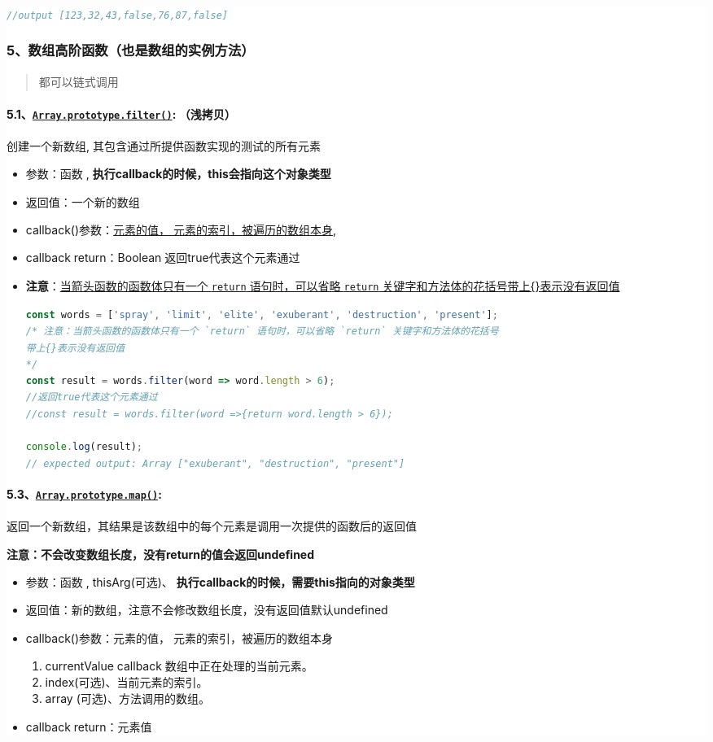 ```js
//output [123,32,43,false,76,87,false]
```



### 5、数组高阶函数（也是数组的实例方法）

> 都可以链式调用

#### 5.1、[`Array.prototype.filter()`](https://developer.mozilla.org/zh-CN/docs/Web/JavaScript/Reference/Global_Objects/Array/filter): （浅拷贝）

创建一个新数组, 其包含通过所提供函数实现的测试的所有元素

- 参数：函数   ,  **执行callback的时候，this会指向这个对象类型**

- 返回值：一个新的数组

- callback()参数：<u>元素的值， 元素的索引，被遍历的数组本身</u>,

- callback return：Boolean 返回true代表这个元素通过

- **注意**：<u>当箭头函数的函数体只有一个 `return` 语句时，可以省略 `return` 关键字和方法体的花括号带上{}表示没有返回值</u>

  ```js
  const words = ['spray', 'limit', 'elite', 'exuberant', 'destruction', 'present'];
  /* 注意：当箭头函数的函数体只有一个 `return` 语句时，可以省略 `return` 关键字和方法体的花括号
  带上{}表示没有返回值
  */
  const result = words.filter(word => word.length > 6);
  //返回true代表这个元素通过
  //const result = words.filter(word =>{return word.length > 6});
  
  console.log(result);
  // expected output: Array ["exuberant", "destruction", "present"]
  ```



#### 5.3、[`Array.prototype.map()`](https://developer.mozilla.org/zh-CN/docs/Web/JavaScript/Reference/Global_Objects/Array/map): 

返回一个新数组，其结果是该数组中的每个元素是调用一次提供的函数后的返回值

**注意：不会改变数组长度，没有return的值会返回undefined**

- 参数：函数  ,  thisArg(可选)、 **执行callback的时候，需要this指向的对象类型**

- 返回值：新的数组，注意不会修改数组长度，没有返回值默认undefined

- callback()参数：元素的值， 元素的索引，被遍历的数组本身

  1. currentValue callback 数组中正在处理的当前元素。
  2. index(可选)、当前元素的索引。
  3. array (可选)、方法调用的数组。

- callback return：元素值
